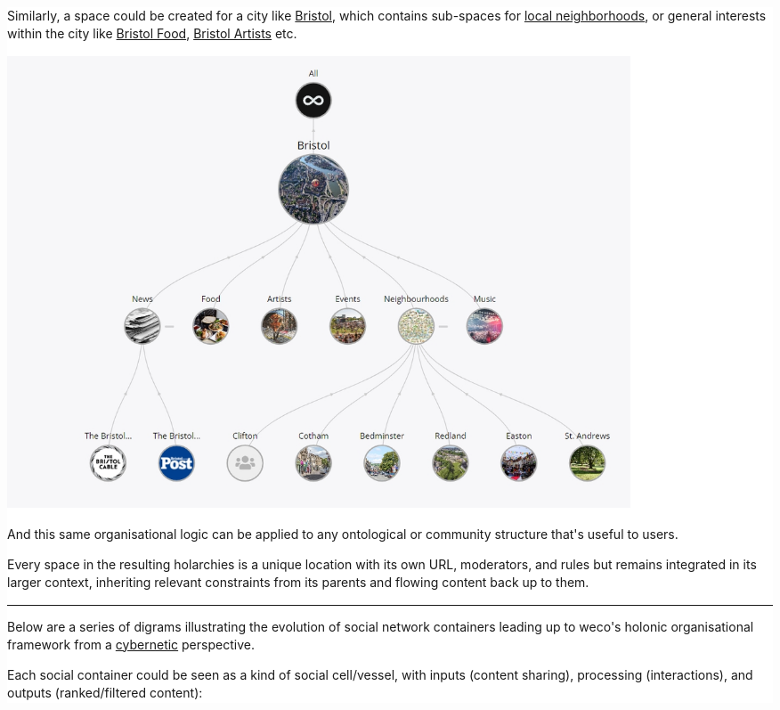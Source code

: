 Similarly, a space could be created for a city like [Bristol](https://weco.io/s/bristol/spaces), which contains sub-spaces for [local neighborhoods](https://weco.io/s/bristol-neighbourhoods/spaces), or general interests within the city like [Bristol Food](https://weco.io/s/bristol-food/spaces), [Bristol Artists](https://weco.io/s/bristol-artists/spaces) etc.

<img src='archived-resources/images/bristol-holarchy-expanded.jpg' width='700px'>

And this same organisational logic can be applied to any ontological or community structure that's useful to users.

Every space in the resulting holarchies is a unique location with its own URL, moderators, and rules but remains integrated in its larger context, inheriting relevant constraints from its parents and flowing content back up to them.

---

Below are a series of digrams illustrating the evolution of social network containers leading up to weco's holonic organisational framework from a [cybernetic](https://en.wikipedia.org/wiki/Cybernetics) perspective.

Each social container could be seen as a kind of social cell/vessel, with inputs (content sharing), processing (interactions), and outputs (ranked/filtered content):
